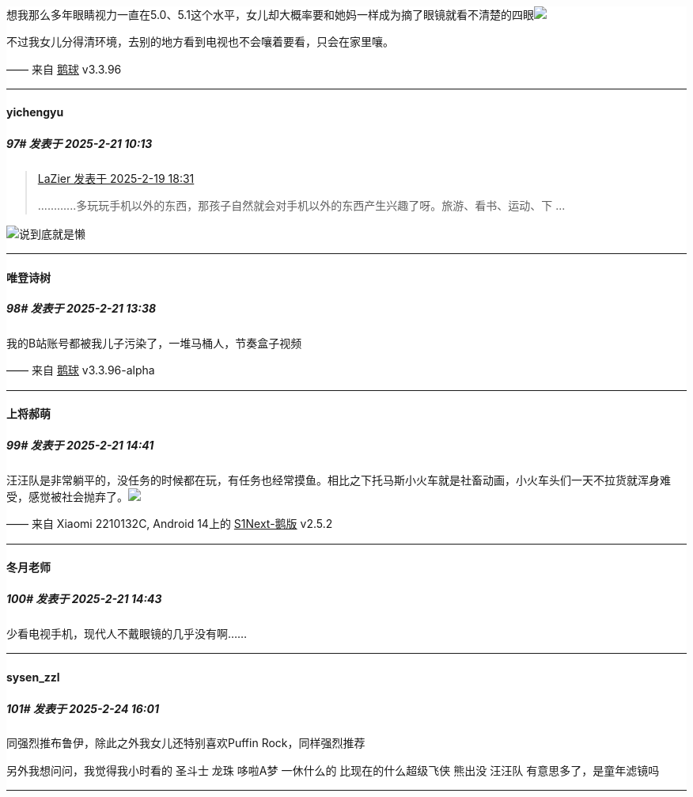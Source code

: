 想我那么多年眼睛视力一直在5.0、5.1这个水平，女儿却大概率要和她妈一样成为摘了眼镜就看不清楚的四眼<img src="https://static.saraba1st.com/image/smiley/face2017/068.png" referrerpolicy="no-referrer">

不过我女儿分得清环境，去别的地方看到电视也不会嚷着要看，只会在家里嚷。

—— 来自 [鹅球](https://www.pgyer.com/GcUxKd4w) v3.3.96


*****

####  yichengyu  
##### 97#       发表于 2025-2-21 10:13

<blockquote><a href="httphttps://bbs.saraba1st.com/2b/forum.php?mod=redirect&amp;goto=findpost&amp;pid=67467703&amp;ptid=2246475" target="_blank">LaZier 发表于 2025-2-19 18:31</a>

............多玩玩手机以外的东西，那孩子自然就会对手机以外的东西产生兴趣了呀。旅游、看书、运动、下 ...</blockquote>
<img src="https://static.saraba1st.com/image/smiley/face2017/044.png" referrerpolicy="no-referrer">说到底就是懒


*****

####  唯登诗树  
##### 98#       发表于 2025-2-21 13:38

我的B站账号都被我儿子污染了，一堆马桶人，节奏盒子视频

—— 来自 [鹅球](https://www.pgyer.com/xfPejhuq) v3.3.96-alpha


*****

####  上将郝萌  
##### 99#       发表于 2025-2-21 14:41

汪汪队是非常躺平的，没任务的时候都在玩，有任务也经常摸鱼。相比之下托马斯小火车就是社畜动画，小火车头们一天不拉货就浑身难受，感觉被社会抛弃了。<img src="https://static.saraba1st.com/image/smiley/face2017/037.png" referrerpolicy="no-referrer">

—— 来自 Xiaomi 2210132C, Android 14上的 [S1Next-鹅版](https://github.com/ykrank/S1-Next/releases) v2.5.2


*****

####  冬月老师  
##### 100#       发表于 2025-2-21 14:43

少看电视手机，现代人不戴眼镜的几乎没有啊……

*****

####  sysen_zzl  
##### 101#       发表于 2025-2-24 16:01

同强烈推布鲁伊，除此之外我女儿还特别喜欢Puffin Rock，同样强烈推荐

另外我想问问，我觉得我小时看的 圣斗士 龙珠 哆啦A梦 一休什么的 比现在的什么超级飞侠 熊出没 汪汪队 有意思多了，是童年滤镜吗

*****
